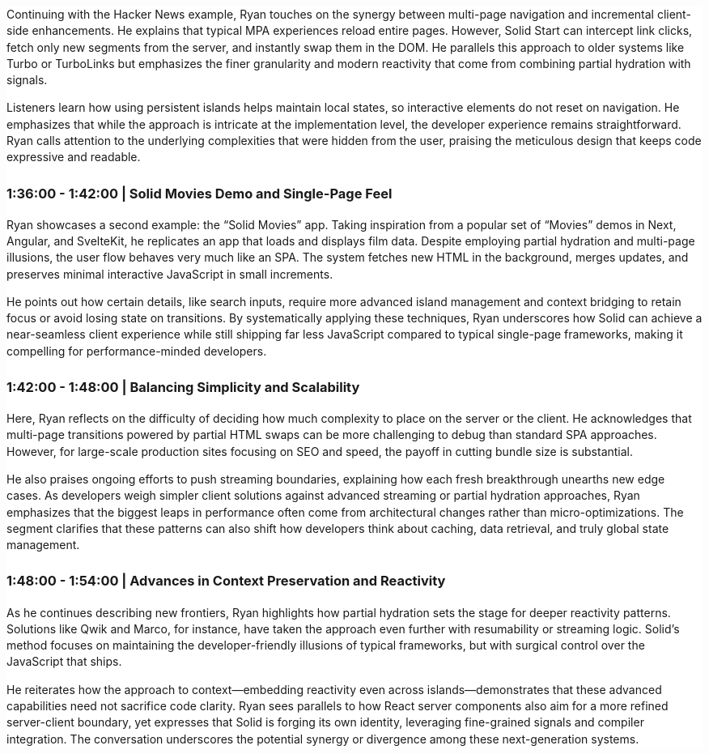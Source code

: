 Continuing with the Hacker News example, Ryan touches on the synergy between multi-page navigation and incremental client-side enhancements. He explains that typical MPA experiences reload entire pages. However, Solid Start can intercept link clicks, fetch only new segments from the server, and instantly swap them in the DOM. He parallels this approach to older systems like Turbo or TurboLinks but emphasizes the finer granularity and modern reactivity that come from combining partial hydration with signals.

Listeners learn how using persistent islands helps maintain local states, so interactive elements do not reset on navigation. He emphasizes that while the approach is intricate at the implementation level, the developer experience remains straightforward. Ryan calls attention to the underlying complexities that were hidden from the user, praising the meticulous design that keeps code expressive and readable.

### 1:36:00 - 1:42:00 | Solid Movies Demo and Single-Page Feel

Ryan showcases a second example: the “Solid Movies” app. Taking inspiration from a popular set of “Movies” demos in Next, Angular, and SvelteKit, he replicates an app that loads and displays film data. Despite employing partial hydration and multi-page illusions, the user flow behaves very much like an SPA. The system fetches new HTML in the background, merges updates, and preserves minimal interactive JavaScript in small increments.

He points out how certain details, like search inputs, require more advanced island management and context bridging to retain focus or avoid losing state on transitions. By systematically applying these techniques, Ryan underscores how Solid can achieve a near-seamless client experience while still shipping far less JavaScript compared to typical single-page frameworks, making it compelling for performance-minded developers.

### 1:42:00 - 1:48:00 | Balancing Simplicity and Scalability

Here, Ryan reflects on the difficulty of deciding how much complexity to place on the server or the client. He acknowledges that multi-page transitions powered by partial HTML swaps can be more challenging to debug than standard SPA approaches. However, for large-scale production sites focusing on SEO and speed, the payoff in cutting bundle size is substantial.

He also praises ongoing efforts to push streaming boundaries, explaining how each fresh breakthrough unearths new edge cases. As developers weigh simpler client solutions against advanced streaming or partial hydration approaches, Ryan emphasizes that the biggest leaps in performance often come from architectural changes rather than micro-optimizations. The segment clarifies that these patterns can also shift how developers think about caching, data retrieval, and truly global state management.

### 1:48:00 - 1:54:00 | Advances in Context Preservation and Reactivity

As he continues describing new frontiers, Ryan highlights how partial hydration sets the stage for deeper reactivity patterns. Solutions like Qwik and Marco, for instance, have taken the approach even further with resumability or streaming logic. Solid’s method focuses on maintaining the developer-friendly illusions of typical frameworks, but with surgical control over the JavaScript that ships.

He reiterates how the approach to context—embedding reactivity even across islands—demonstrates that these advanced capabilities need not sacrifice code clarity. Ryan sees parallels to how React server components also aim for a more refined server-client boundary, yet expresses that Solid is forging its own identity, leveraging fine-grained signals and compiler integration. The conversation underscores the potential synergy or divergence among these next-generation systems.
